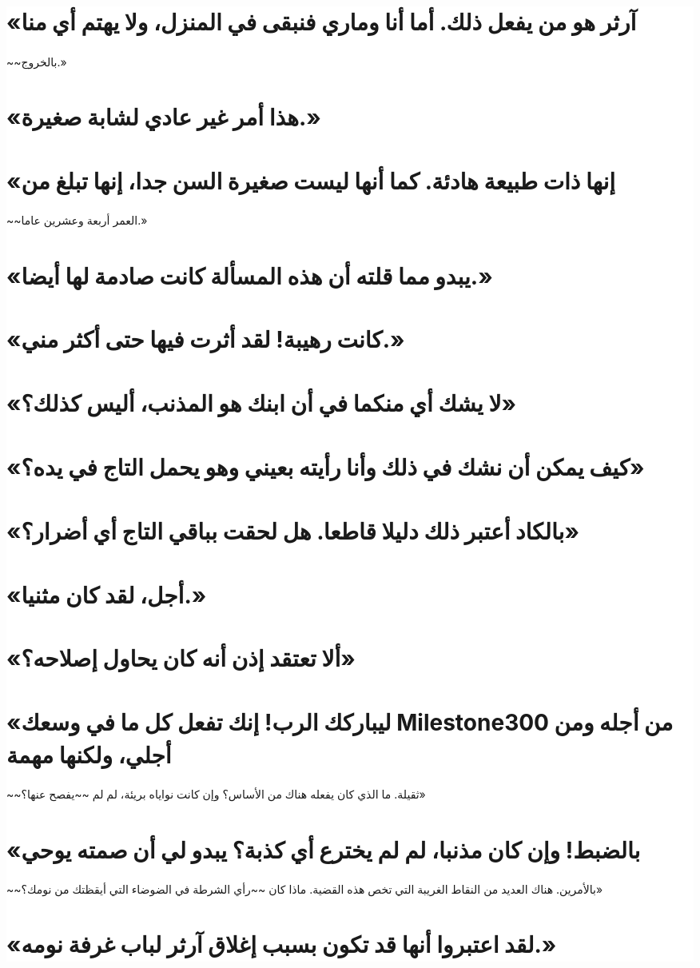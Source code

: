 # «آرثر هو من يفعل ذلك. أما أنا وماري فنبقى في المنزل، ولا يهتم أي منا
~~بالخروج.»

# «هذا أمر غير عادي لشابة صغيرة.»

# «إنها ذات طبيعة هادئة. كما أنها ليست صغيرة السن جدا، إنها تبلغ من
~~العمر أربعة وعشرين عاما.»

# «يبدو مما قلته أن هذه المسألة كانت صادمة لها أيضا.»

# «كانت رهيبة! لقد أثرت فيها حتى أكثر مني.»

# «لا يشك أي منكما في أن ابنك هو المذنب، أليس كذلك؟»

# «كيف يمكن أن نشك في ذلك وأنا رأيته بعيني وهو يحمل التاج في يده؟»

# «بالكاد أعتبر ذلك دليلا قاطعا. هل لحقت بباقي التاج أي أضرار؟»

# «أجل، لقد كان مثنيا.»

# «ألا تعتقد إذن أنه كان يحاول إصلاحه؟»

# «ليباركك الرب! إنك تفعل كل ما في وسعك  Milestone300  من أجله ومن أجلي، ولكنها مهمة
~~ثقيلة. ما الذي كان يفعله هناك من الأساس؟ وإن كانت نواياه بريئة، لم لم
~~يفصح عنها؟»

# «بالضبط! وإن كان مذنبا، لم لم يخترع أي كذبة؟ يبدو لي أن صمته يوحي
~~بالأمرين. هناك العديد من النقاط الغريبة التي تخص هذه القضية. ماذا كان
~~رأي الشرطة في الضوضاء التي أيقظتك من نومك؟»

# «لقد اعتبروا أنها قد تكون بسبب إغلاق آرثر لباب غرفة نومه.»
